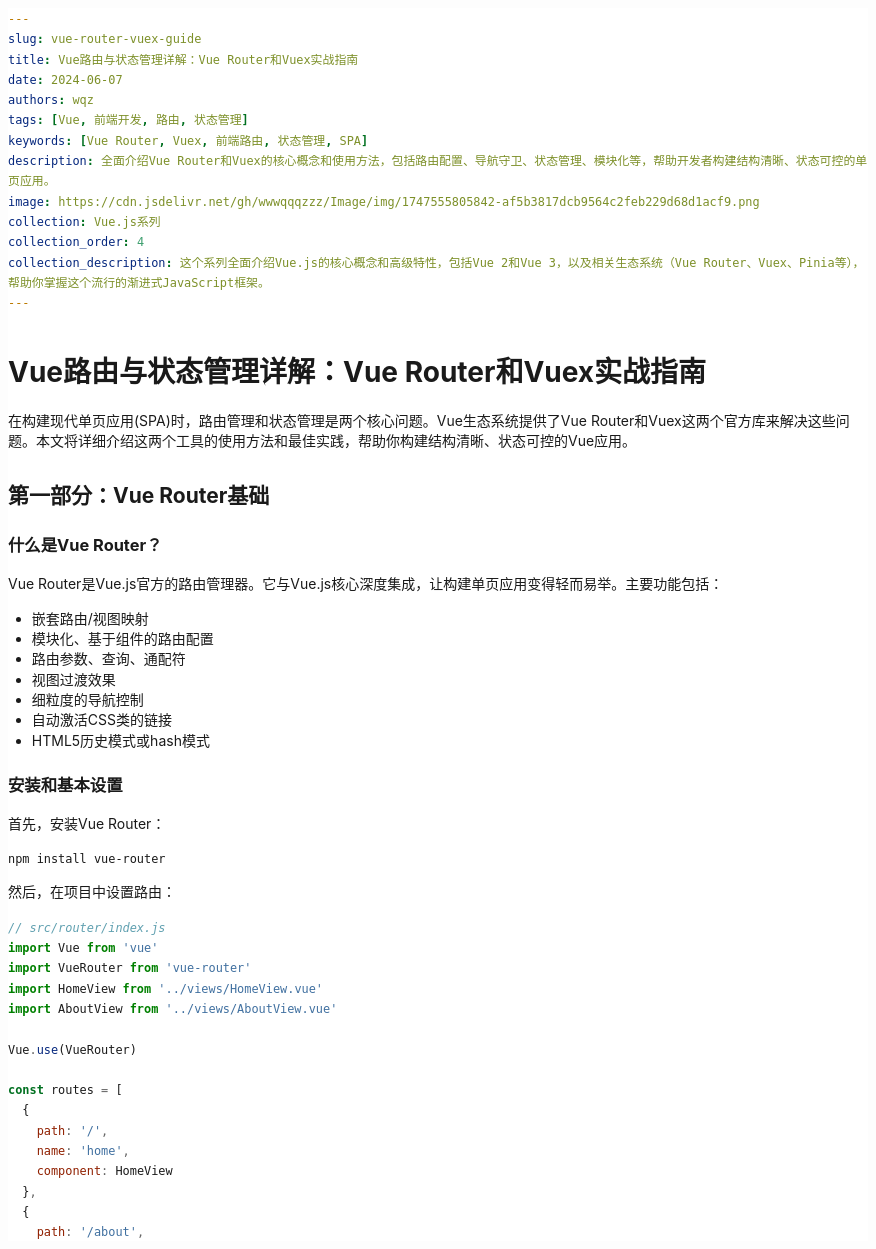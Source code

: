 ```yaml
---
slug: vue-router-vuex-guide
title: Vue路由与状态管理详解：Vue Router和Vuex实战指南
date: 2024-06-07
authors: wqz
tags: [Vue, 前端开发, 路由, 状态管理]
keywords: [Vue Router, Vuex, 前端路由, 状态管理, SPA]
description: 全面介绍Vue Router和Vuex的核心概念和使用方法，包括路由配置、导航守卫、状态管理、模块化等，帮助开发者构建结构清晰、状态可控的单页应用。
image: https://cdn.jsdelivr.net/gh/wwwqqqzzz/Image/img/1747555805842-af5b3817dcb9564c2feb229d68d1acf9.png
collection: Vue.js系列
collection_order: 4
collection_description: 这个系列全面介绍Vue.js的核心概念和高级特性，包括Vue 2和Vue 3，以及相关生态系统（Vue Router、Vuex、Pinia等），帮助你掌握这个流行的渐进式JavaScript框架。
---
```




# Vue路由与状态管理详解：Vue Router和Vuex实战指南

在构建现代单页应用(SPA)时，路由管理和状态管理是两个核心问题。Vue生态系统提供了Vue Router和Vuex这两个官方库来解决这些问题。本文将详细介绍这两个工具的使用方法和最佳实践，帮助你构建结构清晰、状态可控的Vue应用。

## 第一部分：Vue Router基础

### 什么是Vue Router？

Vue Router是Vue.js官方的路由管理器。它与Vue.js核心深度集成，让构建单页应用变得轻而易举。主要功能包括：

- 嵌套路由/视图映射
- 模块化、基于组件的路由配置
- 路由参数、查询、通配符
- 视图过渡效果
- 细粒度的导航控制
- 自动激活CSS类的链接
- HTML5历史模式或hash模式

### 安装和基本设置

首先，安装Vue Router：

```bash
npm install vue-router
```

然后，在项目中设置路由：

```js
// src/router/index.js
import Vue from 'vue'
import VueRouter from 'vue-router'
import HomeView from '../views/HomeView.vue'
import AboutView from '../views/AboutView.vue'

Vue.use(VueRouter)

const routes = [
  {
    path: '/',
    name: 'home',
    component: HomeView
  },
  {
    path: '/about',
```
